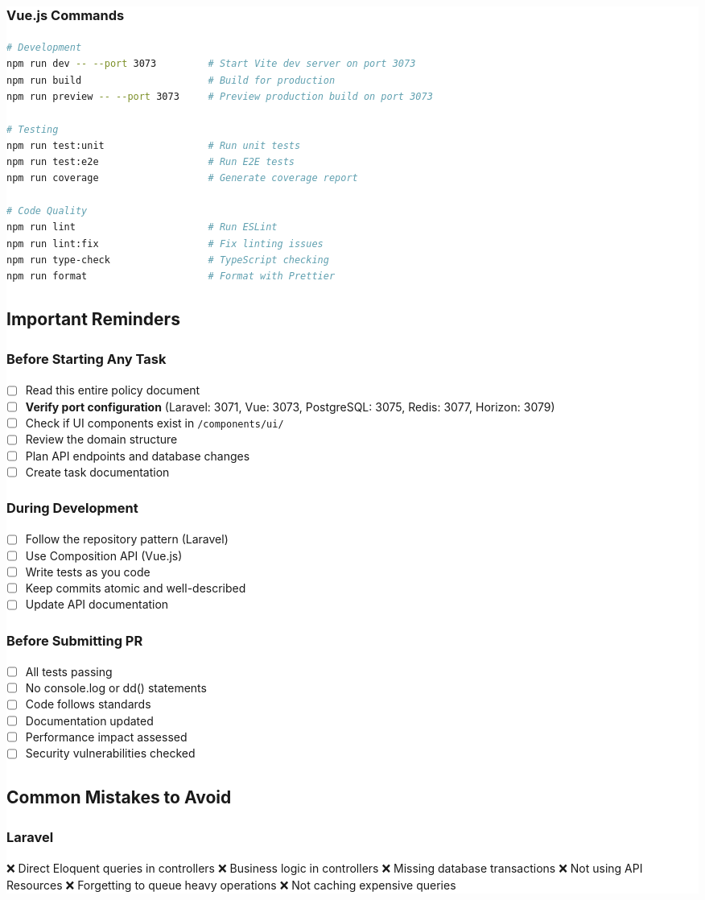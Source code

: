 ### Vue.js Commands
```bash
# Development
npm run dev -- --port 3073         # Start Vite dev server on port 3073
npm run build                      # Build for production
npm run preview -- --port 3073     # Preview production build on port 3073

# Testing
npm run test:unit                  # Run unit tests
npm run test:e2e                   # Run E2E tests
npm run coverage                   # Generate coverage report

# Code Quality
npm run lint                       # Run ESLint
npm run lint:fix                   # Fix linting issues
npm run type-check                 # TypeScript checking
npm run format                     # Format with Prettier
```

## Important Reminders

### Before Starting Any Task
- [ ] Read this entire policy document
- [ ] **Verify port configuration** (Laravel: 3071, Vue: 3073, PostgreSQL: 3075, Redis: 3077, Horizon: 3079)
- [ ] Check if UI components exist in `/components/ui/`
- [ ] Review the domain structure
- [ ] Plan API endpoints and database changes
- [ ] Create task documentation

### During Development
- [ ] Follow the repository pattern (Laravel)
- [ ] Use Composition API (Vue.js)
- [ ] Write tests as you code
- [ ] Keep commits atomic and well-described
- [ ] Update API documentation

### Before Submitting PR
- [ ] All tests passing
- [ ] No console.log or dd() statements
- [ ] Code follows standards
- [ ] Documentation updated
- [ ] Performance impact assessed
- [ ] Security vulnerabilities checked

## Common Mistakes to Avoid

### Laravel
❌ Direct Eloquent queries in controllers
❌ Business logic in controllers
❌ Missing database transactions
❌ Not using API Resources
❌ Forgetting to queue heavy operations
❌ Not caching expensive queries

